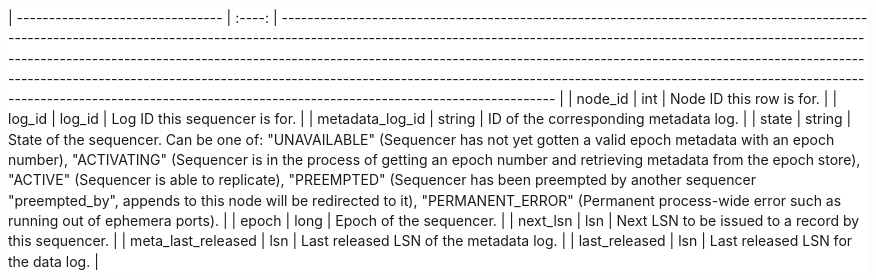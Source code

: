 | -------------------------------- | :----: | ----------------------------------------------------------------------------------------------------------------------------------------------------------------------------------------------------------------------------------------------------------------------------------------------------------------------------------------------------------------------------------------------------------------------------------------------------------------------------------------------------------------------------------------------------------------------------------------------- |
| node_id                          |  int   | Node ID this row is for.                                                                                                                                                                                                                                                                                                                                                                                                                                                                                                                                                                        |
| log_id                           | log_id | Log ID this sequencer is for.                                                                                                                                                                                                                                                                                                                                                                                                                                                                                                                                                                   |
| metadata_log_id                  | string | ID of the corresponding metadata log.                                                                                                                                                                                                                                                                                                                                                                                                                                                                                                                                                           |
| state                            | string | State of the sequencer. Can be one of: "UNAVAILABLE" (Sequencer has not yet gotten a valid epoch metadata with an epoch number), "ACTIVATING" (Sequencer is in the process of getting an epoch number and retrieving metadata from the epoch store), "ACTIVE" (Sequencer is able to replicate), "PREEMPTED" (Sequencer has been preempted by another sequencer "preempted_by", appends to this node will be redirected to it), "PERMANENT_ERROR" (Permanent process-wide error such as running out of ephemera ports).                                                                          |
| epoch                            |  long  | Epoch of the sequencer.                                                                                                                                                                                                                                                                                                                                                                                                                                                                                                                                                                         |
| next_lsn                         |  lsn   | Next LSN to be issued to a record by this sequencer.                                                                                                                                                                                                                                                                                                                                                                                                                                                                                                                                            |
| meta_last_released               |  lsn   | Last released LSN of the metadata log.                                                                                                                                                                                                                                                                                                                                                                                                                                                                                                                                                          |
| last_released                    |  lsn   | Last released LSN for the data log.                                                                                                                                                                                                                                                                                                                                                                                                                                                                                                                                                             |